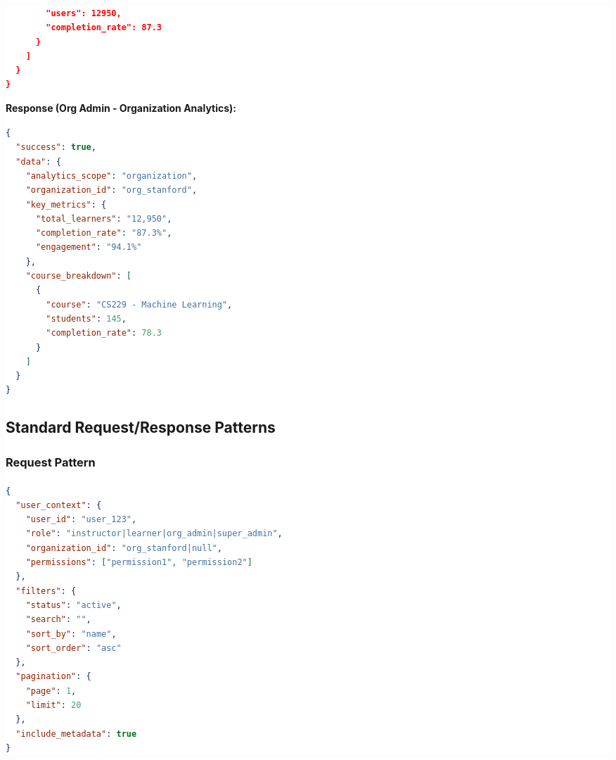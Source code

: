 ```json
        "users": 12950,
        "completion_rate": 87.3
      }
    ]
  }
}
```

**Response (Org Admin - Organization Analytics):**
```json
{
  "success": true,
  "data": {
    "analytics_scope": "organization",
    "organization_id": "org_stanford",
    "key_metrics": {
      "total_learners": "12,950",
      "completion_rate": "87.3%",
      "engagement": "94.1%"
    },
    "course_breakdown": [
      {
        "course": "CS229 - Machine Learning",
        "students": 145,
        "completion_rate": 78.3
      }
    ]
  }
}
```

## Standard Request/Response Patterns

### Request Pattern
```json
{
  "user_context": {
    "user_id": "user_123",
    "role": "instructor|learner|org_admin|super_admin",
    "organization_id": "org_stanford|null",
    "permissions": ["permission1", "permission2"]
  },
  "filters": {
    "status": "active",
    "search": "",
    "sort_by": "name",
    "sort_order": "asc"
  },
  "pagination": {
    "page": 1,
    "limit": 20
  },
  "include_metadata": true
}
```
